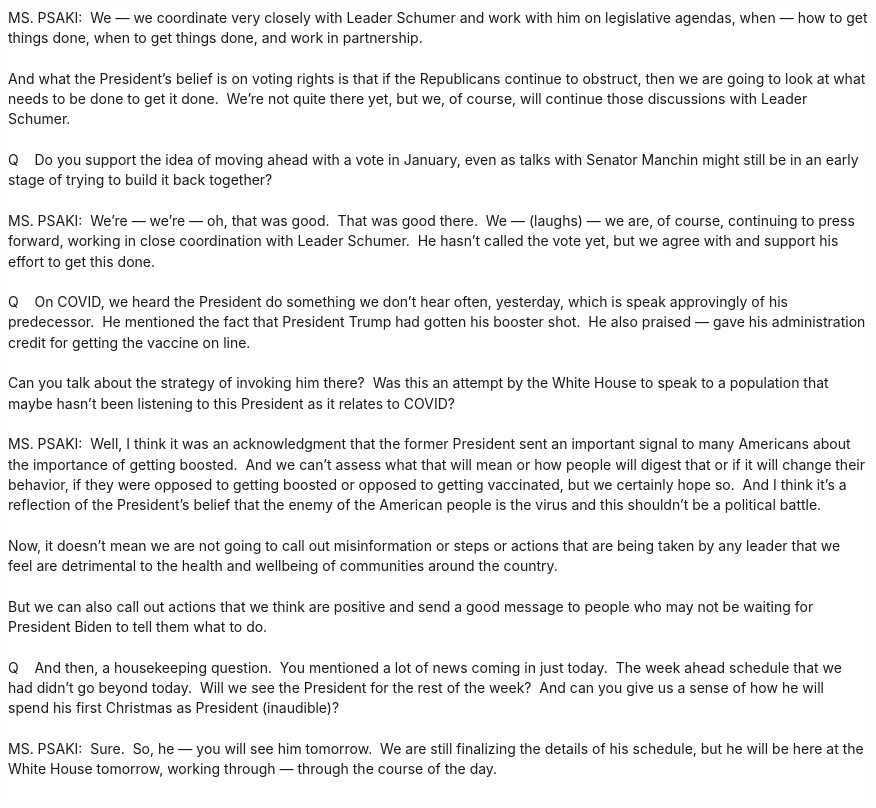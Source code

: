 MS. PSAKI:  We — we coordinate very closely with Leader Schumer and work
with him on legislative agendas, when — how to get things done, when to
get things done, and work in partnership.   
   
And what the President’s belief is on voting rights is that if the
Republicans continue to obstruct, then we are going to look at what
needs to be done to get it done.  We’re not quite there yet, but we, of
course, will continue those discussions with Leader Schumer.  
   
Q    Do you support the idea of moving ahead with a vote in January,
even as talks with Senator Manchin might still be in an early stage of
trying to build it back together?  
   
MS. PSAKI:  We’re — we’re — oh, that was good.  That was good there.  We
— (laughs) — we are, of course, continuing to press forward, working in
close coordination with Leader Schumer.  He hasn’t called the vote yet,
but we agree with and support his effort to get this done.  
   
Q    On COVID, we heard the President do something we don’t hear often,
yesterday, which is speak approvingly of his predecessor.  He mentioned
the fact that President Trump had gotten his booster shot.  He also
praised — gave his administration credit for getting the vaccine on
line.   
   
Can you talk about the strategy of invoking him there?  Was this an
attempt by the White House to speak to a population that maybe hasn’t
been listening to this President as it relates to COVID?  
   
MS. PSAKI:  Well, I think it was an acknowledgment that the former
President sent an important signal to many Americans about the
importance of getting boosted.  And we can’t assess what that will mean
or how people will digest that or if it will change their behavior, if
they were opposed to getting boosted or opposed to getting vaccinated,
but we certainly hope so.  And I think it’s a reflection of the
President’s belief that the enemy of the American people is the virus
and this shouldn’t be a political battle.   
   
Now, it doesn’t mean we are not going to call out misinformation or
steps or actions that are being taken by any leader that we feel are
detrimental to the health and wellbeing of communities around the
country.   
   
But we can also call out actions that we think are positive and send a
good message to people who may not be waiting for President Biden to
tell them what to do.  
   
Q    And then, a housekeeping question.  You mentioned a lot of news
coming in just today.  The week ahead schedule that we had didn’t go
beyond today.  Will we see the President for the rest of the week?  And
can you give us a sense of how he will spend his first Christmas as
President (inaudible)?  
   
MS. PSAKI:  Sure.  So, he — you will see him tomorrow.  We are still
finalizing the details of his schedule, but he will be here at the White
House tomorrow, working through — through the course of the day.   
   
